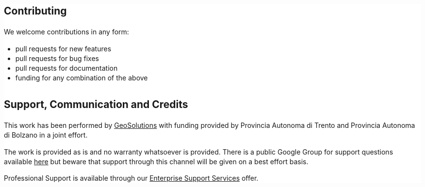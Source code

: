 ## Contributing

We welcome contributions in any form:

* pull requests for new features
* pull requests for bug fixes
* pull requests for documentation
* funding for any combination of the above

## Support, Communication and Credits
This work has been performed by [GeoSolutions](http://www.geo-solutions.it) with funding provided by Provincia Autonoma di Trento and Provincia Autonoma di Bolzano in a joint effort.

The work is provided as is and no warranty whatsoever is provided. There is a public Google Group for support questions available [here](https://groups.google.com/d/forum/ckanext-dcatapit) but beware that support through this channel will be given on a best effort basis.

Professional Support is available through our [Enterprise Support Services](http://www.geo-solutions.it/enterprise-support-services) offer. 
